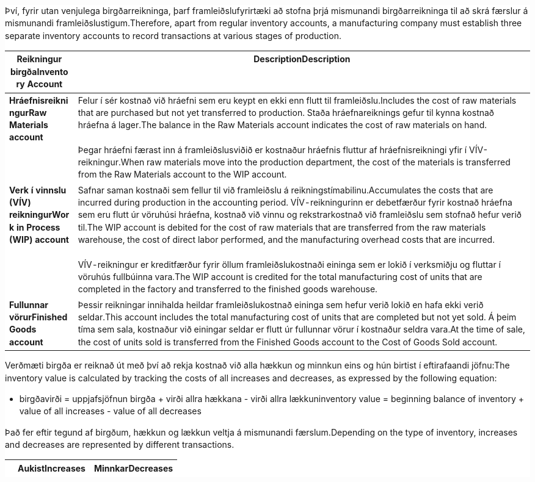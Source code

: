 <span data-ttu-id="a1f09-112">Því, fyrir utan venjulega birgðarreikninga, þarf framleiðslufyrirtæki að stofna þrjá mismunandi birgðarreikninga til að skrá færslur á mismunandi framleiðslustigum.</span><span class="sxs-lookup"><span data-stu-id="a1f09-112">Therefore, apart from regular inventory accounts, a manufacturing company must establish three separate inventory accounts to record transactions at various stages of production.</span></span>  

|<span data-ttu-id="a1f09-113">Reikningur birgða</span><span class="sxs-lookup"><span data-stu-id="a1f09-113">Inventory Account</span></span>|<span data-ttu-id="a1f09-114">Description</span><span class="sxs-lookup"><span data-stu-id="a1f09-114">Description</span></span>|  
|-----------------------|---------------------------------------|  
|<span data-ttu-id="a1f09-115">**Hráefnisreikningur**</span><span class="sxs-lookup"><span data-stu-id="a1f09-115">**Raw Materials account**</span></span>|<span data-ttu-id="a1f09-116">Felur í sér kostnað við hráefni sem eru keypt en ekki enn flutt til framleiðslu.</span><span class="sxs-lookup"><span data-stu-id="a1f09-116">Includes the cost of raw materials that are purchased but not yet transferred to production.</span></span> <span data-ttu-id="a1f09-117">Staða hráefnareiknings gefur til kynna kostnað hráefna á lager.</span><span class="sxs-lookup"><span data-stu-id="a1f09-117">The balance in the Raw Materials account indicates the cost of raw materials on hand.</span></span><br /><br /> <span data-ttu-id="a1f09-118">Þegar hráefni færast inn á framleiðslusviðið er kostnaður hráefnis fluttur af hráefnisreikningi yfir í VÍV-reikningur.</span><span class="sxs-lookup"><span data-stu-id="a1f09-118">When raw materials move into the production department, the cost of the materials is transferred from the Raw Materials account to the WIP account.</span></span>|  
|<span data-ttu-id="a1f09-119">**Verk í vinnslu (VÍV) reikningur**</span><span class="sxs-lookup"><span data-stu-id="a1f09-119">**Work in Process (WIP) account**</span></span>|<span data-ttu-id="a1f09-120">Safnar saman kostnaði sem fellur til við framleiðslu á reikningstímabilinu.</span><span class="sxs-lookup"><span data-stu-id="a1f09-120">Accumulates the costs that are incurred during production in the accounting period.</span></span> <span data-ttu-id="a1f09-121">VÍV-reikningurinn er debetfærður fyrir kostnað hráefna sem eru flutt úr vöruhúsi hráefna, kostnað við vinnu og rekstrarkostnað við framleiðslu sem stofnað hefur verið til.</span><span class="sxs-lookup"><span data-stu-id="a1f09-121">The WIP account is debited for the cost of raw materials that are transferred from the raw materials warehouse, the cost of direct labor performed, and the manufacturing overhead costs that are incurred.</span></span><br /><br /> <span data-ttu-id="a1f09-122">VÍV-reikningur er kreditfærður fyrir öllum framleiðslukostnaði eininga sem er lokið í verksmiðju og fluttar í vöruhús fullbúinna vara.</span><span class="sxs-lookup"><span data-stu-id="a1f09-122">The WIP account is credited for the total manufacturing cost of units that are completed in the factory and transferred to the finished goods warehouse.</span></span>|  
|<span data-ttu-id="a1f09-123">**Fullunnar vörur**</span><span class="sxs-lookup"><span data-stu-id="a1f09-123">**Finished Goods account**</span></span>|<span data-ttu-id="a1f09-124">Þessir reikningar innihalda heildar framleiðslukostnað eininga sem hefur verið lokið en hafa ekki verið seldar.</span><span class="sxs-lookup"><span data-stu-id="a1f09-124">This account includes the total manufacturing cost of units that are completed but not yet sold.</span></span> <span data-ttu-id="a1f09-125">Á þeim tíma sem sala, kostnaður við einingar seldar er flutt úr fullunnar vörur í kostnaður seldra vara.</span><span class="sxs-lookup"><span data-stu-id="a1f09-125">At the time of sale, the cost of units sold is transferred from the Finished Goods account to the Cost of Goods Sold account.</span></span>|  

<span data-ttu-id="a1f09-126">Verðmæti birgða er reiknað út með því að rekja kostnað við alla hækkun og minnkun eins og hún birtist í eftirafaandi jöfnu:</span><span class="sxs-lookup"><span data-stu-id="a1f09-126">The inventory value is calculated by tracking the costs of all increases and decreases, as expressed by the following equation:</span></span>  

* <span data-ttu-id="a1f09-127">birgðavirði = uppjafsjöfnun birgða + virði allra hækkana - virði allra lækkun</span><span class="sxs-lookup"><span data-stu-id="a1f09-127">inventory value = beginning balance of inventory + value of all increases - value of all decreases</span></span>  

<span data-ttu-id="a1f09-128">Það fer eftir tegund af birgðum, hækkun og lækkun veltja á mismunandi færslum.</span><span class="sxs-lookup"><span data-stu-id="a1f09-128">Depending on the type of inventory, increases and decreases are represented by different transactions.</span></span>  

||<span data-ttu-id="a1f09-129">Aukist</span><span class="sxs-lookup"><span data-stu-id="a1f09-129">Increases</span></span>|<span data-ttu-id="a1f09-130">Minnkar</span><span class="sxs-lookup"><span data-stu-id="a1f09-130">Decreases</span></span>|  
|-|---------------|---------------|  